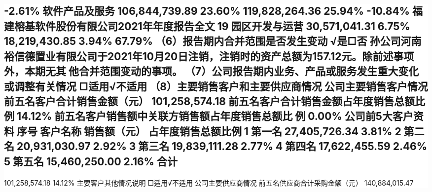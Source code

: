 -2.61%
软件产品及服务
106,844,739.89
23.60%
119,828,264.36
25.94%
-10.84%
福建榕基软件股份有限公司2021年年度报告全文
19
园区开发与运营
30,571,041.31
6.75%
18,219,430.85
3.94%
67.79%
（6）报告期内合并范围是否发生变动
√是□否
孙公司河南裕信德置业有限公司于2021年10月20日注销，注销时的资产总额为157.12元。除前述事项外，本期无其
他合并范围变动的事项。
（7）公司报告期内业务、产品或服务发生重大变化或调整有关情况
□适用√不适用
（8）主要销售客户和主要供应商情况
公司主要销售客户情况
前五名客户合计销售金额（元）
101,258,574.18
前五名客户合计销售金额占年度销售总额比例
14.12%
前五名客户销售额中关联方销售额占年度销售总额比
例
0.00%
公司前5大客户资料
序号
客户名称
销售额（元）
占年度销售总额比例
1
第一名
27,405,726.34
3.81%
2
第二名
20,931,030.97
2.92%
3
第三名
19,839,111.28
2.77%
4
第四名
17,622,455.59
2.46%
5
第五名
15,460,250.00
2.16%
合计
--
101,258,574.18
14.12%
主要客户其他情况说明
□适用√不适用
公司主要供应商情况
前五名供应商合计采购金额（元）
140,884,015.47